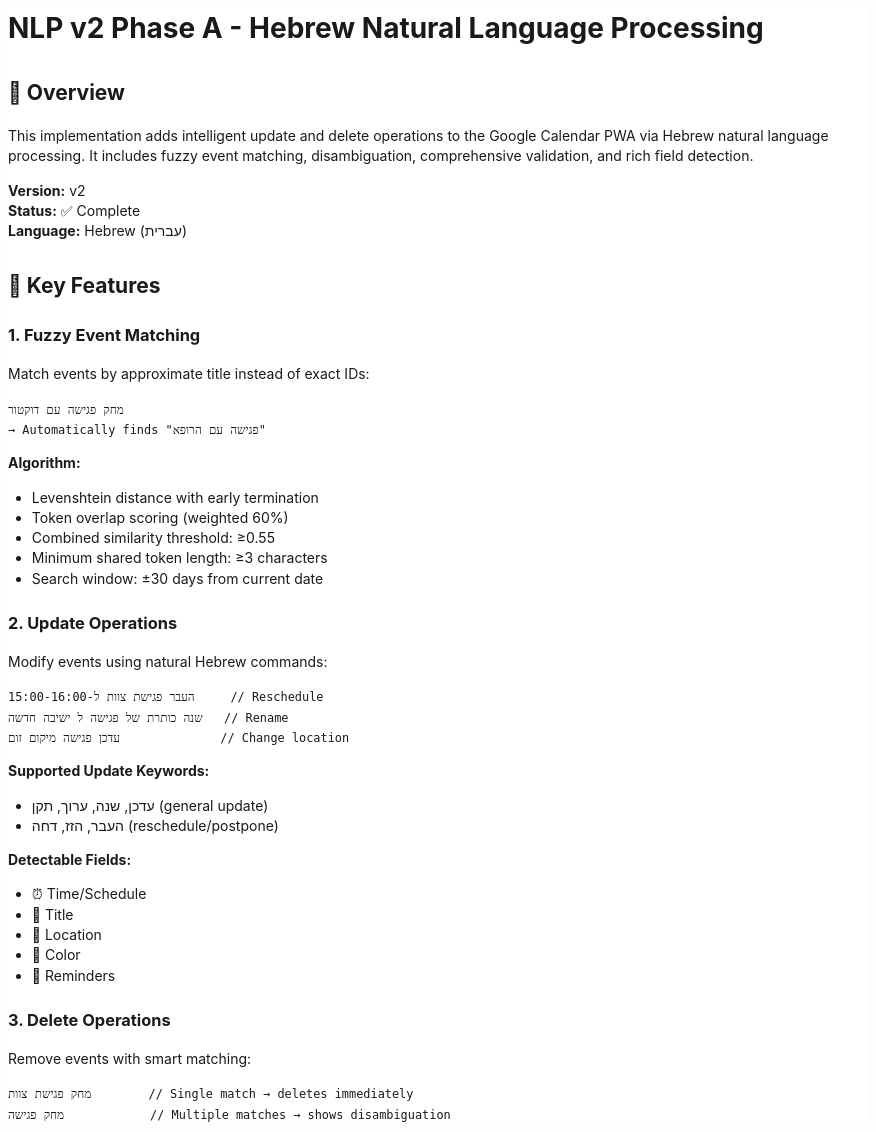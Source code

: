 # NLP v2 Phase A - Hebrew Natural Language Processing

## 🎯 Overview

This implementation adds intelligent update and delete operations to the Google Calendar PWA via Hebrew natural language processing. It includes fuzzy event matching, disambiguation, comprehensive validation, and rich field detection.

**Version:** v2  
**Status:** ✅ Complete  
**Language:** Hebrew (עברית)

## 🚀 Key Features

### 1. Fuzzy Event Matching
Match events by approximate title instead of exact IDs:
```
מחק פגישה עם דוקטור  
→ Automatically finds "פגישה עם הרופא"
```

**Algorithm:**
- Levenshtein distance with early termination
- Token overlap scoring (weighted 60%)
- Combined similarity threshold: ≥0.55
- Minimum shared token length: ≥3 characters
- Search window: ±30 days from current date

### 2. Update Operations
Modify events using natural Hebrew commands:
```
העבר פגישת צוות ל-15:00-16:00     // Reschedule
שנה כותרת של פגישה ל ישיבה חדשה   // Rename
עדכן פגישה מיקום זום              // Change location
```

**Supported Update Keywords:**
- עדכן, שנה, ערוך, תקן (general update)
- העבר, הזז, דחה (reschedule/postpone)

**Detectable Fields:**
- ⏰ Time/Schedule
- 📝 Title
- 📍 Location
- 🎨 Color
- 🔔 Reminders

### 3. Delete Operations
Remove events with smart matching:
```
מחק פגישת צוות        // Single match → deletes immediately
מחק פגישה            // Multiple matches → shows disambiguation
```
